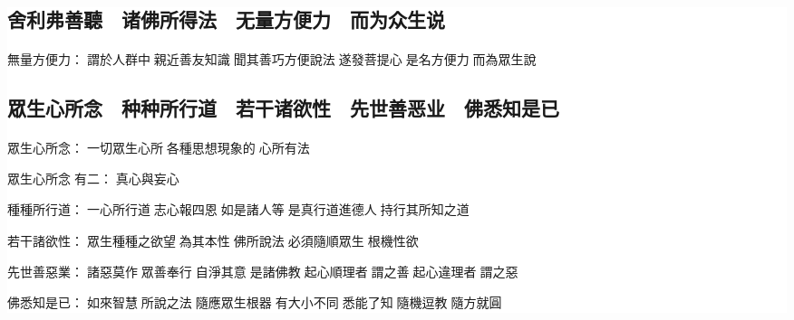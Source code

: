 ## 舍利弗善聽　诸佛所得法　无量方便力　而为众生说

無量方便力：
謂於人群中
親近善友知識
聞其善巧方便說法
遂發菩提心
是名方便力
而為眾生說

## 眾生心所念　种种所行道　若干诸欲性　先世善恶业　佛悉知是已

眾生心所念：
一切眾生心所
各種思想現象的
心所有法

眾生心所念
有二：
真心與妄心

種種所行道：
一心所行道
志心報四恩
如是諸人等
是真行道進德人
持行其所知之道

若干諸欲性：
眾生種種之欲望
為其本性
佛所說法
必須隨順眾生
根機性欲

先世善惡業：
諸惡莫作
眾善奉行
自淨其意
是諸佛教
起心順理者
謂之善
起心違理者
謂之惡

佛悉知是已：
如來智慧
所說之法
隨應眾生根器
有大小不同
悉能了知
隨機逗教
隨方就圓
